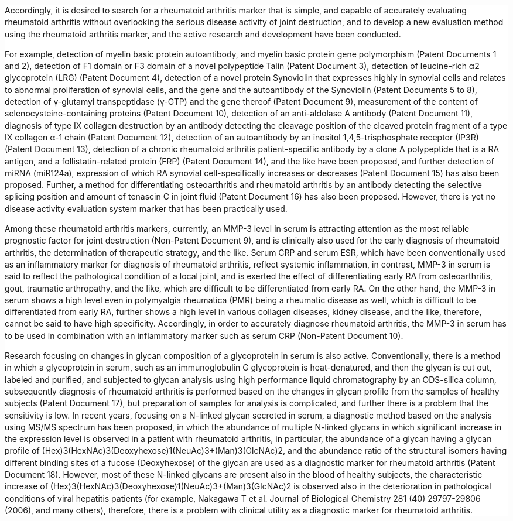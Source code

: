 Accordingly, it is desired to search for a rheumatoid arthritis marker that is simple, and capable of accurately evaluating rheumatoid arthritis without overlooking the serious disease activity of joint destruction, and to develop a new evaluation method using the rheumatoid arthritis marker, and the active research and development have been conducted.

For example, detection of myelin basic protein autoantibody, and myelin basic protein gene polymorphism (Patent Documents 1 and 2), detection of F1 domain or F3 domain of a novel polypeptide Talin (Patent Document 3), detection of leucine-rich α2 glycoprotein (LRG) (Patent Document 4), detection of a novel protein Synoviolin that expresses highly in synovial cells and relates to abnormal proliferation of synovial cells, and the gene and the autoantibody of the Synoviolin (Patent Documents 5 to 8), detection of γ-glutamyl transpeptidase (γ-GTP) and the gene thereof (Patent Document 9), measurement of the content of selenocysteine-containing proteins (Patent Document 10), detection of an anti-aldolase A antibody (Patent Document 11), diagnosis of type IX collagen destruction by an antibody detecting the cleavage position of the cleaved protein fragment of a type IX collagen α-1 chain (Patent Document 12), detection of an autoantibody by an inositol 1,4,5-trisphosphate receptor (IP3R) (Patent Document 13), detection of a chronic rheumatoid arthritis patient-specific antibody by a clone A polypeptide that is a RA antigen, and a follistatin-related protein (FRP) (Patent Document 14), and the like have been proposed, and further detection of miRNA (miR124a), expression of which RA synovial cell-specifically increases or decreases (Patent Document 15) has also been proposed. Further, a method for differentiating osteoarthritis and rheumatoid arthritis by an antibody detecting the selective splicing position and amount of tenascin C in joint fluid (Patent Document 16) has also been proposed. However, there is yet no disease activity evaluation system marker that has been practically used.

Among these rheumatoid arthritis markers, currently, an MMP-3 level in serum is attracting attention as the most reliable prognostic factor for joint destruction (Non-Patent Document 9), and is clinically also used for the early diagnosis of rheumatoid arthritis, the determination of therapeutic strategy, and the like. Serum CRP and serum ESR, which have been conventionally used as an inflammatory marker for diagnosis of rheumatoid arthritis, reflect systemic inflammation, in contrast, MMP-3 in serum is said to reflect the pathological condition of a local joint, and is exerted the effect of differentiating early RA from osteoarthritis, gout, traumatic arthropathy, and the like, which are difficult to be differentiated from early RA. On the other hand, the MMP-3 in serum shows a high level even in polymyalgia rheumatica (PMR) being a rheumatic disease as well, which is difficult to be differentiated from early RA, further shows a high level in various collagen diseases, kidney disease, and the like, therefore, cannot be said to have high specificity. Accordingly, in order to accurately diagnose rheumatoid arthritis, the MMP-3 in serum has to be used in combination with an inflammatory marker such as serum CRP (Non-Patent Document 10).

Research focusing on changes in glycan composition of a glycoprotein in serum is also active. Conventionally, there is a method in which a glycoprotein in serum, such as an immunoglobulin G glycoprotein is heat-denatured, and then the glycan is cut out, labeled and purified, and subjected to glycan analysis using high performance liquid chromatography by an ODS-silica column, subsequently diagnosis of rheumatoid arthritis is performed based on the changes in glycan profile from the samples of healthy subjects (Patent Document 17), but preparation of samples for analysis is complicated, and further there is a problem that the sensitivity is low. In recent years, focusing on a N-linked glycan secreted in serum, a diagnostic method based on the analysis using MS/MS spectrum has been proposed, in which the abundance of multiple N-linked glycans in which significant increase in the expression level is observed in a patient with rheumatoid arthritis, in particular, the abundance of a glycan having a glycan profile of (Hex)3(HexNAc)3(Deoxyhexose)1(NeuAc)3+(Man)3(GlcNAc)2, and the abundance ratio of the structural isomers having different binding sites of a fucose (Deoxyhexose) of the glycan are used as a diagnostic marker for rheumatoid arthritis (Patent Document 18). However, most of these N-linked glycans are present also in the blood of healthy subjects, the characteristic increase of (Hex)3(HexNAc)3(Deoxyhexose)1(NeuAc)3+(Man)3(GlcNAc)2 is observed also in the deterioration in pathological conditions of viral hepatitis patients (for example, Nakagawa T et al. Journal of Biological Chemistry 281 (40) 29797-29806 (2006), and many others), therefore, there is a problem with clinical utility as a diagnostic marker for rheumatoid arthritis.
